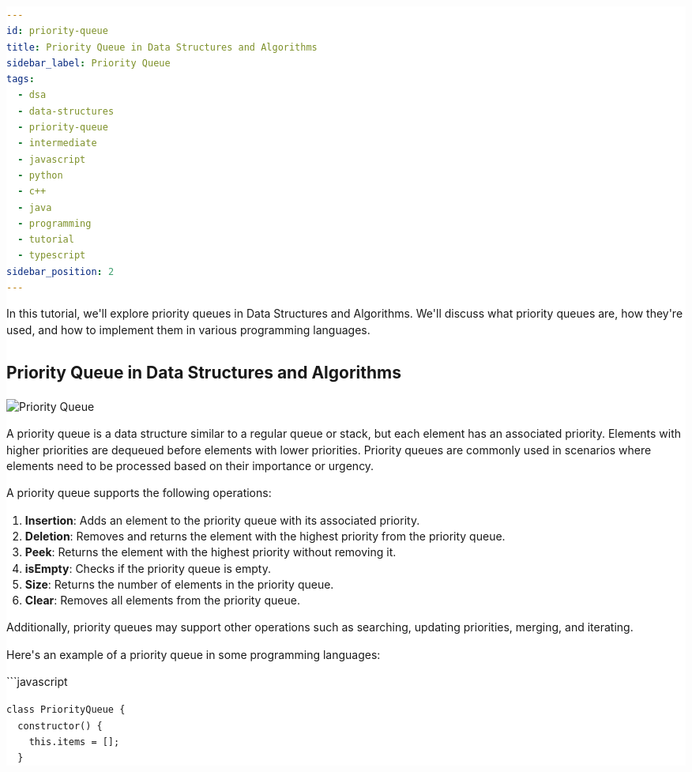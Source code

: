 ```yaml
---
id: priority-queue
title: Priority Queue in Data Structures and Algorithms
sidebar_label: Priority Queue
tags:
  - dsa
  - data-structures
  - priority-queue
  - intermediate
  - javascript
  - python
  - c++
  - java
  - programming
  - tutorial
  - typescript
sidebar_position: 2
---
```

In this tutorial, we'll explore priority queues in Data Structures and Algorithms. We'll discuss what priority queues are, how they're used, and how to implement them in various programming languages.

## Priority Queue in Data Structures and Algorithms
![Priority Queue](https://encrypted-tbn0.gstatic.com/images?q=tbn:ANd9GcTDIjnd49L65sMTGqPmBiVyau1KmDuYe4po_Q&s)

A priority queue is a data structure similar to a regular queue or stack, but each element has an associated priority. Elements with higher priorities are dequeued before elements with lower priorities. Priority queues are commonly used in scenarios where elements need to be processed based on their importance or urgency.

A priority queue supports the following operations:

1. **Insertion**: Adds an element to the priority queue with its associated priority.
2. **Deletion**: Removes and returns the element with the highest priority from the priority queue.
3. **Peek**: Returns the element with the highest priority without removing it.
4. **isEmpty**: Checks if the priority queue is empty.
5. **Size**: Returns the number of elements in the priority queue.
6. **Clear**: Removes all elements from the priority queue.

Additionally, priority queues may support other operations such as searching, updating priorities, merging, and iterating.

Here's an example of a priority queue in some programming languages:

<Tabs>
  <TabItem value="javascript" label="JavaScript">   
    ```javascript
   
    class PriorityQueue {
      constructor() {
        this.items = [];
      }
